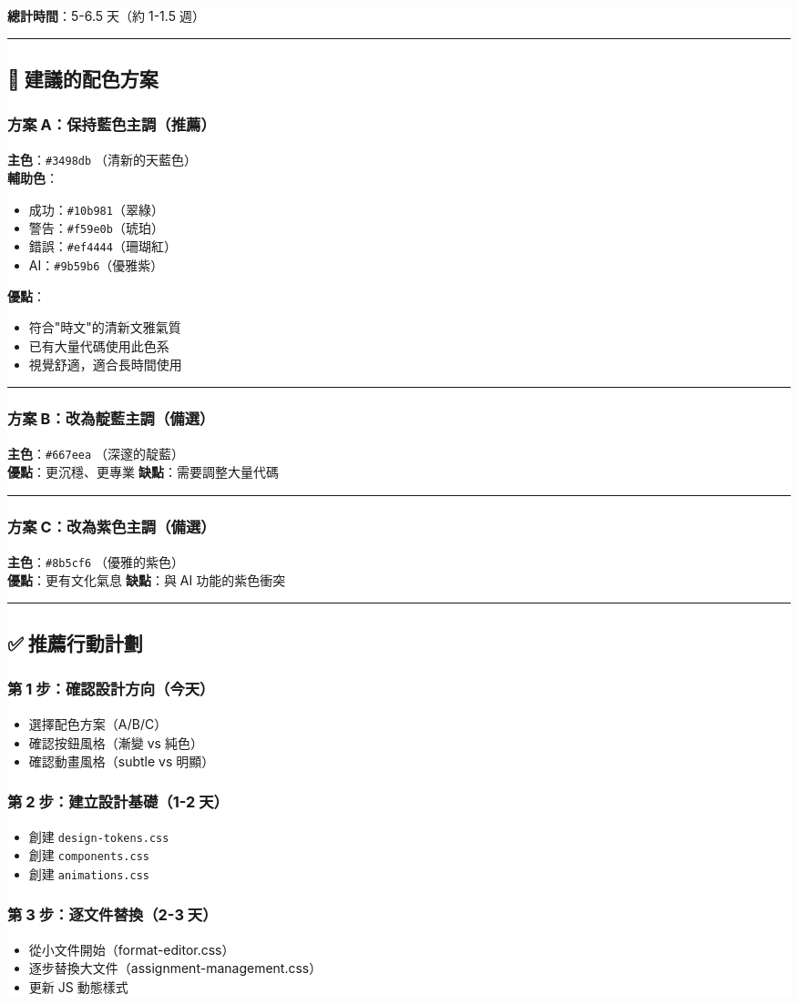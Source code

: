 **總計時間**：5-6.5 天（約 1-1.5 週）

---

## 🎨 建議的配色方案

### 方案 A：保持藍色主調（推薦）

**主色**：`#3498db` （清新的天藍色）  
**輔助色**：
- 成功：`#10b981`（翠綠）
- 警告：`#f59e0b`（琥珀）
- 錯誤：`#ef4444`（珊瑚紅）
- AI：`#9b59b6`（優雅紫）

**優點**：
- 符合"時文"的清新文雅氣質
- 已有大量代碼使用此色系
- 視覺舒適，適合長時間使用

---

### 方案 B：改為靛藍主調（備選）

**主色**：`#667eea` （深邃的靛藍）  
**優點**：更沉穩、更專業
**缺點**：需要調整大量代碼

---

### 方案 C：改為紫色主調（備選）

**主色**：`#8b5cf6` （優雅的紫色）  
**優點**：更有文化氣息
**缺點**：與 AI 功能的紫色衝突

---

## ✅ 推薦行動計劃

### 第 1 步：確認設計方向（今天）
- 選擇配色方案（A/B/C）
- 確認按鈕風格（漸變 vs 純色）
- 確認動畫風格（subtle vs 明顯）

### 第 2 步：建立設計基礎（1-2 天）
- 創建 `design-tokens.css`
- 創建 `components.css`
- 創建 `animations.css`

### 第 3 步：逐文件替換（2-3 天）
- 從小文件開始（format-editor.css）
- 逐步替換大文件（assignment-management.css）
- 更新 JS 動態樣式
